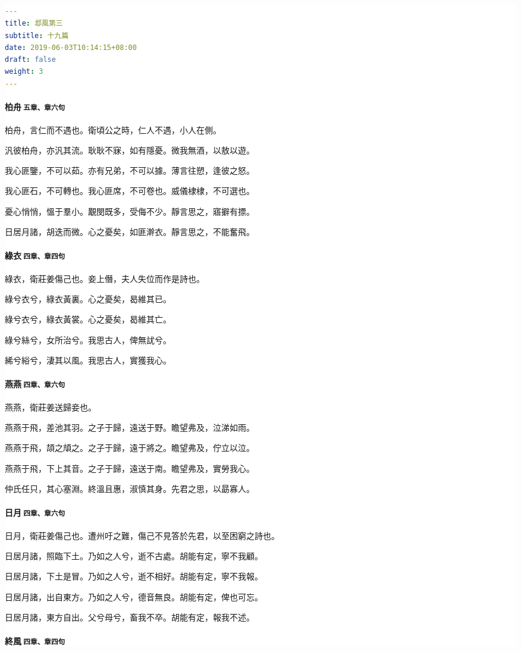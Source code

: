 ```yaml
---
title: 邶風第三
subtitle: 十九篇
date: 2019-06-03T10:14:15+08:00
draft: false
weight: 3
---
```



<h4 id="3.1">柏舟 <small>五章、章六句</small></h4>

<div class="alert alert-dark" role="alert">
  柏舟，言仁而不遇也。衛頃公之時，仁人不遇，小人在側。
</div>

<p id="3.1.1">汎彼柏舟，亦汎其流。耿耿不寐，如有隱憂。微我無酒，以敖以遊。</p>
<p id="3.1.2">我心匪鑒，不可以茹。亦有兄弟，不可以據。薄言往愬，逢彼之怒。</p>
<p id="3.1.3">我心匪石，不可轉也。我心匪席，不可卷也。威儀棣棣，不可選也。</p>
<p id="3.1.4">憂心悄悄，慍于羣小。覯閔既多，受侮不少。靜言思之，寤擗有摽。</p>
<p id="3.1.5">日居月諸，胡迭而微。心之憂矣，如匪澣衣。靜言思之，不能奮飛。</p>

<h4 id="3.2">綠衣 <small>四章、章四句</small></h4>

<div class="alert alert-dark" role="alert">
  綠衣，衛莊姜傷己也。妾上僭，夫人失位而作是詩也。
</div>

<p id="3.2.1">綠兮衣兮，綠衣黃裏。心之憂矣，曷維其已。</p>
<p id="3.2.2">綠兮衣兮，綠衣黃裳。心之憂矣，曷維其亡。</p>
<p id="3.2.3">綠兮絲兮，女所治兮。我思古人，俾無訧兮。</p>
<p id="3.2.4">絺兮綌兮，淒其以風。我思古人，實獲我心。</p>

<h4 id="3.3">燕燕 <small>四章、章六句</small></h4>

<div class="alert alert-dark" role="alert">
  燕燕，衛莊姜送歸妾也。
</div>

<p id="3.3.1">燕燕于飛，差池其羽。之子于歸，遠送于野。瞻望弗及，泣涕如雨。</p>
<p id="3.3.2">燕燕于飛，頡之頏之。之子于歸，遠于將之。瞻望弗及，佇立以泣。</p>
<p id="3.3.3">燕燕于飛，下上其音。之子于歸，遠送于南。瞻望弗及，實勞我心。</p>
<p id="3.3.4">仲氏任只，其心塞淵。終溫且惠，淑慎其身。先君之思，以勗寡人。</p>

<h4 id="3.4">日月 <small>四章、章六句</small></h4>

<div class="alert alert-dark" role="alert">
  日月，衛莊姜傷己也。遭州吁之難，傷己不見答於先君，以至困窮之詩也。
</div>

<p id="3.4.1">日居月諸，照臨下土。乃如之人兮，逝不古處。胡能有定，寧不我顧。</p>
<p id="3.4.2">日居月諸，下土是冒。乃如之人兮，逝不相好。胡能有定，寧不我報。</p>
<p id="3.4.3">日居月諸，出自東方。乃如之人兮，德音無良。胡能有定，俾也可忘。</p>
<p id="3.4.4">日居月諸，東方自出。父兮母兮，畜我不卒。胡能有定，報我不述。</p>

<h4 id="3.5">終風 <small>四章、章四句</small></h4>
